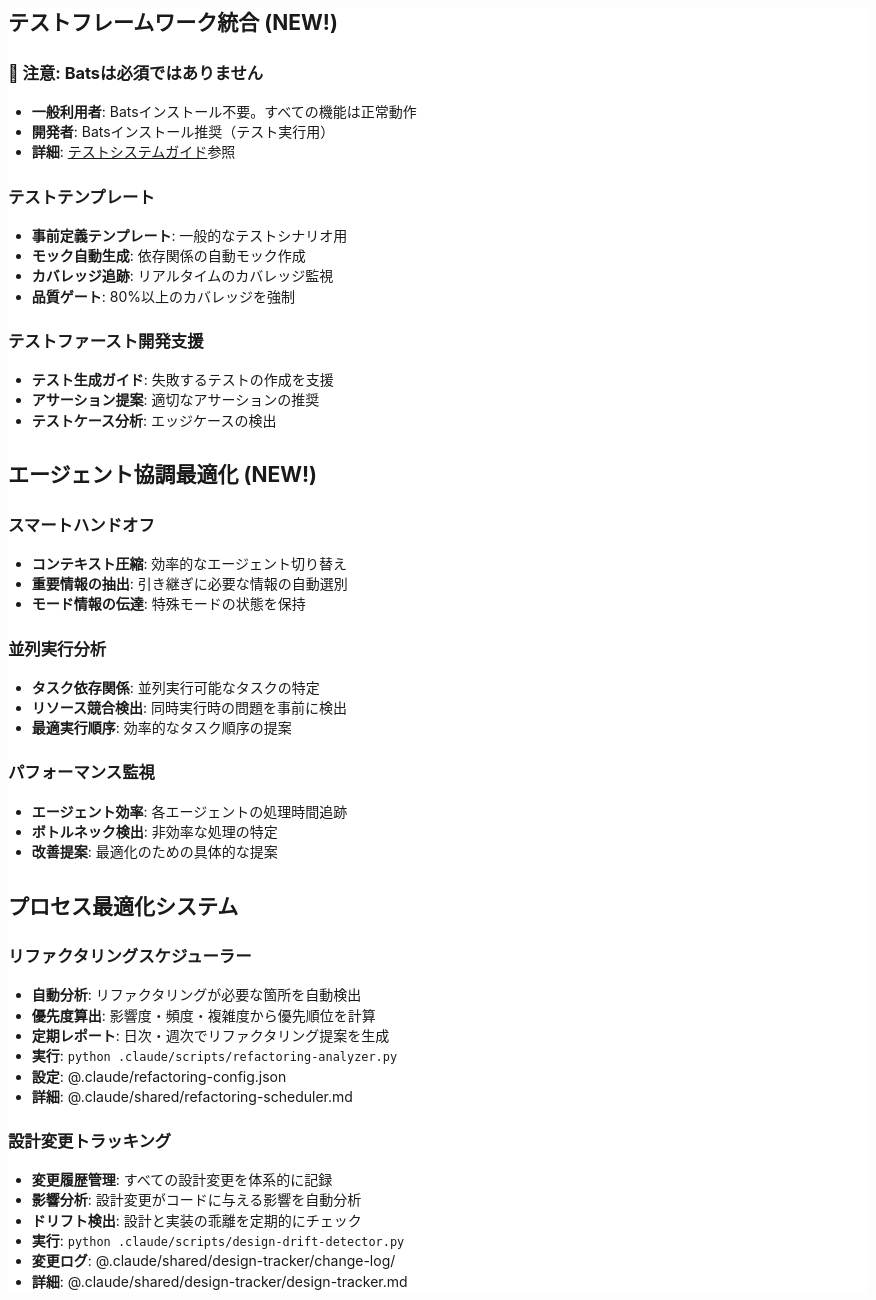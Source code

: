 ## テストフレームワーク統合 (NEW!)

### 📝 注意: Batsは必須ではありません
- **一般利用者**: Batsインストール不要。すべての機能は正常動作
- **開発者**: Batsインストール推奨（テスト実行用）
- **詳細**: [テストシステムガイド](.claude/tests/README.md)参照

### テストテンプレート
- **事前定義テンプレート**: 一般的なテストシナリオ用
- **モック自動生成**: 依存関係の自動モック作成
- **カバレッジ追跡**: リアルタイムのカバレッジ監視
- **品質ゲート**: 80%以上のカバレッジを強制

### テストファースト開発支援
- **テスト生成ガイド**: 失敗するテストの作成を支援
- **アサーション提案**: 適切なアサーションの推奨
- **テストケース分析**: エッジケースの検出

## エージェント協調最適化 (NEW!)

### スマートハンドオフ
- **コンテキスト圧縮**: 効率的なエージェント切り替え
- **重要情報の抽出**: 引き継ぎに必要な情報の自動選別
- **モード情報の伝達**: 特殊モードの状態を保持

### 並列実行分析
- **タスク依存関係**: 並列実行可能なタスクの特定
- **リソース競合検出**: 同時実行時の問題を事前に検出
- **最適実行順序**: 効率的なタスク順序の提案

### パフォーマンス監視
- **エージェント効率**: 各エージェントの処理時間追跡
- **ボトルネック検出**: 非効率な処理の特定
- **改善提案**: 最適化のための具体的な提案

## プロセス最適化システム

### リファクタリングスケジューラー
- **自動分析**: リファクタリングが必要な箇所を自動検出
- **優先度算出**: 影響度・頻度・複雑度から優先順位を計算
- **定期レポート**: 日次・週次でリファクタリング提案を生成
- **実行**: `python .claude/scripts/refactoring-analyzer.py`
- **設定**: @.claude/refactoring-config.json
- **詳細**: @.claude/shared/refactoring-scheduler.md

### 設計変更トラッキング
- **変更履歴管理**: すべての設計変更を体系的に記録
- **影響分析**: 設計変更がコードに与える影響を自動分析
- **ドリフト検出**: 設計と実装の乖離を定期的にチェック
- **実行**: `python .claude/scripts/design-drift-detector.py`
- **変更ログ**: @.claude/shared/design-tracker/change-log/
- **詳細**: @.claude/shared/design-tracker/design-tracker.md
